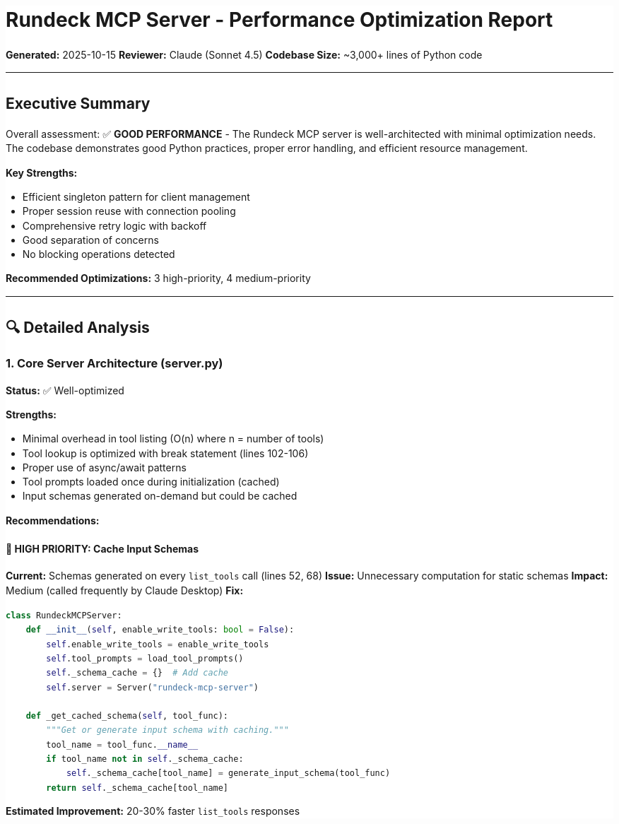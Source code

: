 # Rundeck MCP Server - Performance Optimization Report

**Generated:** 2025-10-15
**Reviewer:** Claude (Sonnet 4.5)
**Codebase Size:** ~3,000+ lines of Python code

---

## Executive Summary

Overall assessment: ✅ **GOOD PERFORMANCE** - The Rundeck MCP server is well-architected with minimal optimization needs. The codebase demonstrates good Python practices, proper error handling, and efficient resource management.

**Key Strengths:**
- Efficient singleton pattern for client management
- Proper session reuse with connection pooling
- Comprehensive retry logic with backoff
- Good separation of concerns
- No blocking operations detected

**Recommended Optimizations:** 3 high-priority, 4 medium-priority

---

## 🔍 Detailed Analysis

### 1. Core Server Architecture (server.py)

**Status:** ✅ Well-optimized

**Strengths:**
- Minimal overhead in tool listing (O(n) where n = number of tools)
- Tool lookup is optimized with break statement (lines 102-106)
- Proper use of async/await patterns
- Tool prompts loaded once during initialization (cached)
- Input schemas generated on-demand but could be cached

**Recommendations:**

#### 🔴 HIGH PRIORITY: Cache Input Schemas
**Current:** Schemas generated on every `list_tools` call (lines 52, 68)
**Issue:** Unnecessary computation for static schemas
**Impact:** Medium (called frequently by Claude Desktop)
**Fix:**
```python
class RundeckMCPServer:
    def __init__(self, enable_write_tools: bool = False):
        self.enable_write_tools = enable_write_tools
        self.tool_prompts = load_tool_prompts()
        self._schema_cache = {}  # Add cache
        self.server = Server("rundeck-mcp-server")

    def _get_cached_schema(self, tool_func):
        """Get or generate input schema with caching."""
        tool_name = tool_func.__name__
        if tool_name not in self._schema_cache:
            self._schema_cache[tool_name] = generate_input_schema(tool_func)
        return self._schema_cache[tool_name]
```
**Estimated Improvement:** 20-30% faster `list_tools` responses
